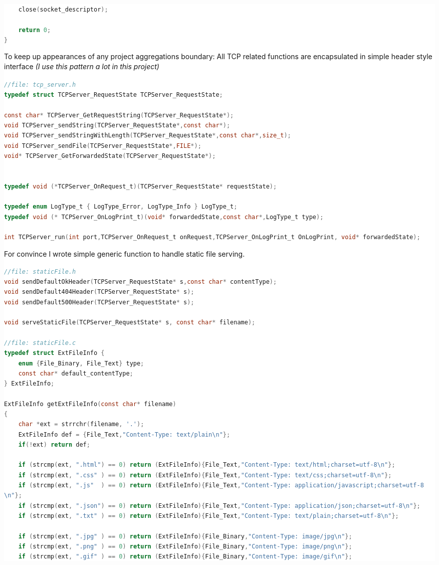 ```c
    close(socket_descriptor);

    return 0;
}
```

To keep up appearances of any project aggregations boundary: All TCP related functions are encapsulated in simple header style interface
*(I use this pattern a lot in this project)*
```c
//file: tcp_server.h
typedef struct TCPServer_RequestState TCPServer_RequestState;

const char* TCPServer_GetRequestString(TCPServer_RequestState*);
void TCPServer_sendString(TCPServer_RequestState*,const char*);
void TCPServer_sendStringWithLength(TCPServer_RequestState*,const char*,size_t);
void TCPServer_sendFile(TCPServer_RequestState*,FILE*);
void* TCPServer_GetForwardedState(TCPServer_RequestState*);


typedef void (*TCPServer_OnRequest_t)(TCPServer_RequestState* requestState);

typedef enum LogType_t { LogType_Error, LogType_Info } LogType_t;
typedef void (* TCPServer_OnLogPrint_t)(void* forwardedState,const char*,LogType_t type);

int TCPServer_run(int port,TCPServer_OnRequest_t onRequest,TCPServer_OnLogPrint_t OnLogPrint, void* forwardedState);
```

For convince I wrote simple generic function to handle static file serving.
```c
//file: staticFile.h
void sendDefaultOkHeader(TCPServer_RequestState* s,const char* contentType);
void sendDefault404Header(TCPServer_RequestState* s);
void sendDefault500Header(TCPServer_RequestState* s);

void serveStaticFile(TCPServer_RequestState* s, const char* filename);

//file: staticFile.c
typedef struct ExtFileInfo {
    enum {File_Binary, File_Text} type;
    const char* default_contentType;
} ExtFileInfo;

ExtFileInfo getExtFileInfo(const char* filename)
{
    char *ext = strrchr(filename, '.');
    ExtFileInfo def = {File_Text,"Content-Type: text/plain\n"};
    if(!ext) return def;
    
    if (strcmp(ext, ".html") == 0) return (ExtFileInfo){File_Text,"Content-Type: text/html;charset=utf-8\n"};
    if (strcmp(ext, ".css" ) == 0) return (ExtFileInfo){File_Text,"Content-Type: text/css;charset=utf-8\n"};
    if (strcmp(ext, ".js"  ) == 0) return (ExtFileInfo){File_Text,"Content-Type: application/javascript;charset=utf-8\n"};
    if (strcmp(ext, ".json") == 0) return (ExtFileInfo){File_Text,"Content-Type: application/json;charset=utf-8\n"};
    if (strcmp(ext, ".txt" ) == 0) return (ExtFileInfo){File_Text,"Content-Type: text/plain;charset=utf-8\n"};
    
    if (strcmp(ext, ".jpg" ) == 0) return (ExtFileInfo){File_Binary,"Content-Type: image/jpg\n"};
    if (strcmp(ext, ".png" ) == 0) return (ExtFileInfo){File_Binary,"Content-Type: image/png\n"};
    if (strcmp(ext, ".gif" ) == 0) return (ExtFileInfo){File_Binary,"Content-Type: image/gif\n"};
```